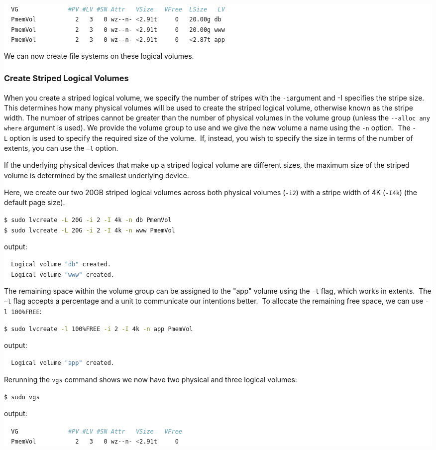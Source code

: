 ```bash
  VG              #PV #LV #SN Attr   VSize   VFree  LSize   LV 
  PmemVol           2   3   0 wz--n- <2.91t     0   20.00g db 
  PmemVol           2   3   0 wz--n- <2.91t     0   20.00g www 
  PmemVol           2   3   0 wz--n- <2.91t     0   <2.87t app 
```

We can now create file systems on these logical volumes.

### Create Striped Logical Volumes 

When you create a striped logical volume, we specify the number of stripes with the `-i`argument and -I specifies the stripe size. This determines how many physical volumes will be used to create the striped logical volume, otherwise known as the stripe width. The number of stripes cannot be greater than the number of physical volumes in the volume group (unless the `--alloc anywhere` argument is used). We provide the volume group to use and we give the new volume a name using the `-n` option.  The `-L` option is used to specify the required size of the volume.  If, instead, you wish to specify the size in terms of the number of extents, you can use the `–l` option.

If the underlying physical devices that make up a striped logical volume are different sizes, the maximum size of the striped volume is determined by the smallest underlying device.

Here, we create our two 20GB striped logical volumes across both physical volumes (`-i2`) with a stripe width of 4K (`-I4k`) (the default page size).

```bash
$ sudo lvcreate -L 20G -i 2 -I 4k -n db PmemVol
$ sudo lvcreate -L 20G -i 2 -I 4k -n www PmemVol
```

output:

```bash
  Logical volume "db" created. 
  Logical volume "www" created. 
```

The remaining space within the volume group can be assigned to the "app" volume using the `-l` flag, which works in extents.  The `–l` flag accepts a percentage and a unit to communicate our intentions better.  To allocate the remaining free space, we can use `-l 100%FREE`: 

```bash
$ sudo lvcreate -l 100%FREE -i 2 -I 4k -n app PmemVol 
```

output:

```bash
  Logical volume "app" created. 
```

Rerunning the `vgs` command shows we now have two physical and three logical volumes:

```bash
$ sudo vgs 
```

output:

```bash
  VG              #PV #LV #SN Attr   VSize   VFree 
  PmemVol           2   3   0 wz--n- <2.91t     0 
```
